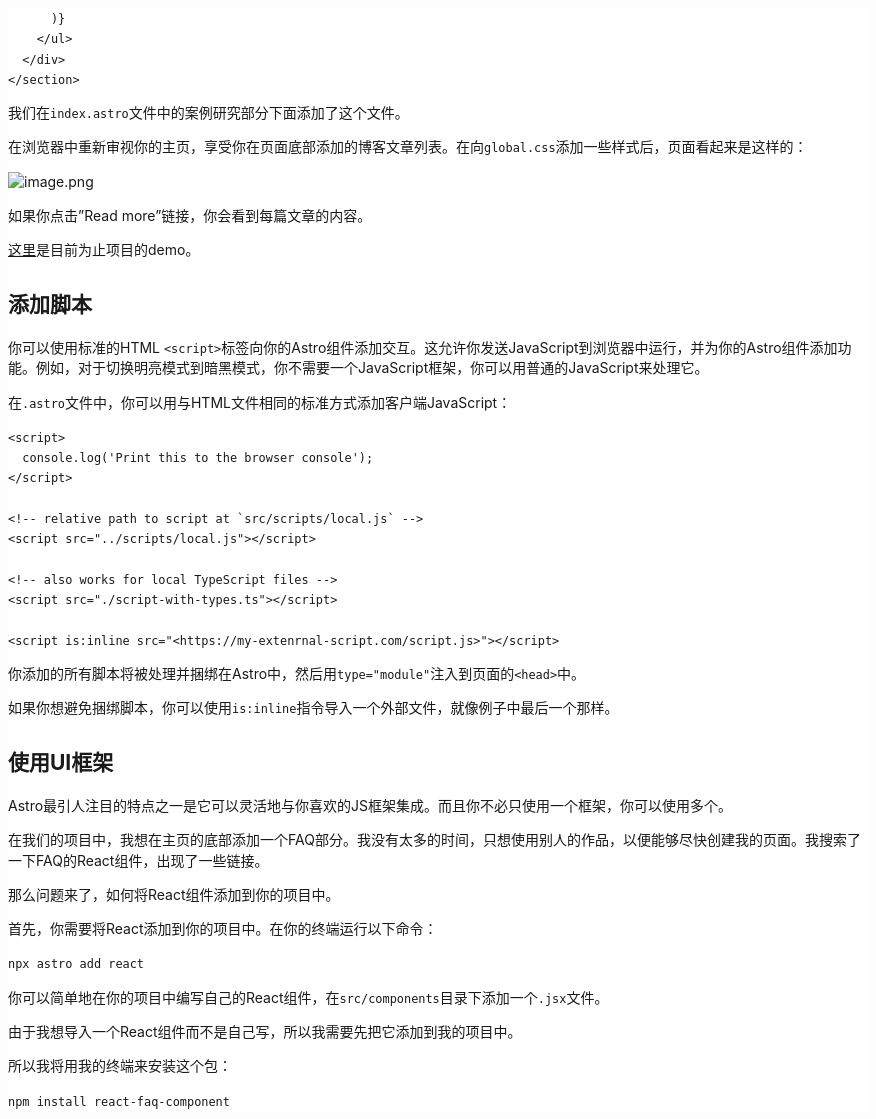           )}
        </ul>
      </div>
    </section>
    

我们在`index.astro`文件中的案例研究部分下面添加了这个文件。

在浏览器中重新审视你的主页，享受你在页面底部添加的博客文章列表。在向`global.css`添加一些样式后，页面看起来是这样的：

![image.png](https://p9-juejin.byteimg.com/tos-cn-i-k3u1fbpfcp/90f195531c0041e2b036809a830b84d2~tplv-k3u1fbpfcp-watermark.image?)

如果你点击”Read more”链接，你会看到每篇文章的内容。

[这里](https://stackblitz.com/edit/withastro-astro-zszfry?ctl=1&embed=1&view=preview)是目前为止项目的demo。

添加脚本
----

你可以使用标准的HTML `<script>`标签向你的Astro组件添加交互。这允许你发送JavaScript到浏览器中运行，并为你的Astro组件添加功能。例如，对于切换明亮模式到暗黑模式，你不需要一个JavaScript框架，你可以用普通的JavaScript来处理它。

在`.astro`文件中，你可以用与HTML文件相同的标准方式添加客户端JavaScript：

    <script>
      console.log('Print this to the browser console');
    </script>
    
    <!-- relative path to script at `src/scripts/local.js` -->
    <script src="../scripts/local.js"></script>
    
    <!-- also works for local TypeScript files -->
    <script src="./script-with-types.ts"></script>
    
    <script is:inline src="<https://my-extenrnal-script.com/script.js>"></script>
    

你添加的所有脚本将被处理并捆绑在Astro中，然后用`type="module"`注入到页面的`<head>`中。

如果你想避免捆绑脚本，你可以使用`is:inline`指令导入一个外部文件，就像例子中最后一个那样。

使用UI框架
------

Astro最引人注目的特点之一是它可以灵活地与你喜欢的JS框架集成。而且你不必只使用一个框架，你可以使用多个。

在我们的项目中，我想在主页的底部添加一个FAQ部分。我没有太多的时间，只想使用别人的作品，以便能够尽快创建我的页面。我搜索了一下FAQ的React组件，出现了一些链接。

那么问题来了，如何将React组件添加到你的项目中。

首先，你需要将React添加到你的项目中。在你的终端运行以下命令：

    npx astro add react
    

你可以简单地在你的项目中编写自己的React组件，在`src/components`目录下添加一个`.jsx`文件。

由于我想导入一个React组件而不是自己写，所以我需要先把它添加到我的项目中。

所以我将用我的终端来安装这个包：

    npm install react-faq-component
    